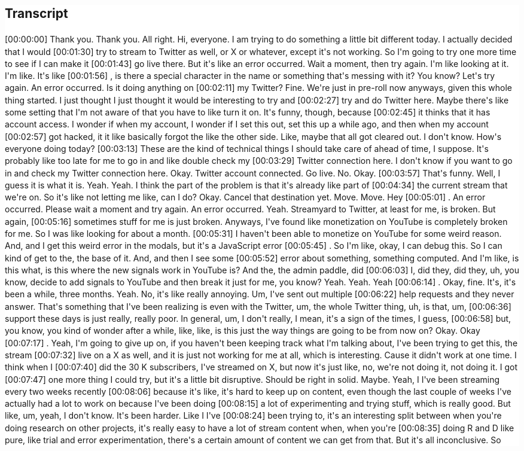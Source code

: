 
## Transcript

[00:00:00]  Thank you. Thank you. All right. Hi, everyone. I am trying to do something a little bit different today. I actually decided that I would
[00:01:30]  try to stream to Twitter as well, or X or whatever, except it's not working. So I'm going to try one more time to see if I can make it
[00:01:43]  go live there. But it's like an error occurred. Wait a moment, then try again. I'm like looking at it. I'm like. It's like
[00:01:56] , is there a special character in the name or something that's messing with it? You know? Let's try again. An error occurred. Is it doing anything on
[00:02:11]  my Twitter? Fine. We're just in pre-roll now anyways, given this whole thing started. I just thought I just thought it would be interesting to try and
[00:02:27]  try and do Twitter here. Maybe there's like some setting that I'm not aware of that you have to like turn it on. It's funny, though, because
[00:02:45]  it thinks that it has account access. I wonder if when my account, I wonder if I set this out, set this up a while ago, and then when my account
[00:02:57]  got hacked, it it like basically forgot the like the other side. Like, maybe that all got cleared out. I don't know. How's everyone doing today?
[00:03:13]  These are the kind of technical things I should take care of ahead of time, I suppose. It's probably like too late for me to go in and like double check my
[00:03:29]  Twitter connection here. I don't know if you want to go in and check my Twitter connection here. Okay. Twitter account connected. Go live. No. Okay.
[00:03:57]  That's funny. Well, I guess it is what it is. Yeah. Yeah. I think the part of the problem is that it's already like part of
[00:04:34]  the current stream that we're on. So it's like not letting me like, can I do? Okay. Cancel that destination yet. Move. Move. Hey
[00:05:01] . An error occurred. Please wait a moment and try again. An error occurred. Yeah. Streamyard to Twitter, at least for me, is broken. But again,
[00:05:16]  sometimes stuff for me is just broken. Anyways, I've found like monetization on YouTube is completely broken for me. So I was like looking for about a month.
[00:05:31]  I haven't been able to monetize on YouTube for some weird reason. And, and I get this weird error in the modals, but it's a JavaScript error
[00:05:45] . So I'm like, okay, I can debug this. So I can kind of get to the, the base of it. And, and then I see some
[00:05:52]  error about something, something computed. And I'm like, is this what, is this where the new signals work in YouTube is? And the, the admin paddle, did
[00:06:03]  I, did they, did they, uh, you know, decide to add signals to YouTube and then break it just for me, you know? Yeah. Yeah. Yeah
[00:06:14] . Okay, fine. It's, it's been a while, three months. Yeah. No, it's like really annoying. Um, I've sent out multiple
[00:06:22]  help requests and they never answer. That's something that I've been realizing is even with the Twitter, um, the whole Twitter thing, uh, is that, um,
[00:06:36]  support these days is just really, really poor. In general, um, I don't really, I mean, it's a sign of the times, I guess,
[00:06:58]  but, you know, you kind of wonder after a while, like, like, is this just the way things are going to be from now on? Okay. Okay
[00:07:17] . Yeah, I'm going to give up on, if you haven't been keeping track what I'm talking about, I've been trying to get this, the stream
[00:07:32]  live on a X as well, and it is just not working for me at all, which is interesting. Cause it didn't work at one time. I think when I
[00:07:40]  did the 30 K subscribers, I've streamed on X, but now it's just like, no, we're not doing it, not doing it. I got
[00:07:47]  one more thing I could try, but it's a little bit disruptive. Should be right in solid. Maybe. Yeah, I I've been streaming every two weeks recently
[00:08:06]  because it's like, it's hard to keep up on content, even though the last couple of weeks I've actually had a lot to work on because I've been doing
[00:08:15]  a lot of experimenting and trying stuff, which is really good. But like, um, yeah, I don't know. It's been harder. Like I I've
[00:08:24]  been trying to, it's an interesting split between when you're doing research on other projects, it's really easy to have a lot of stream content when, when you're
[00:08:35]  doing R and D like pure, like trial and error experimentation, there's a certain amount of content we can get from that. But it's all inconclusive. So
